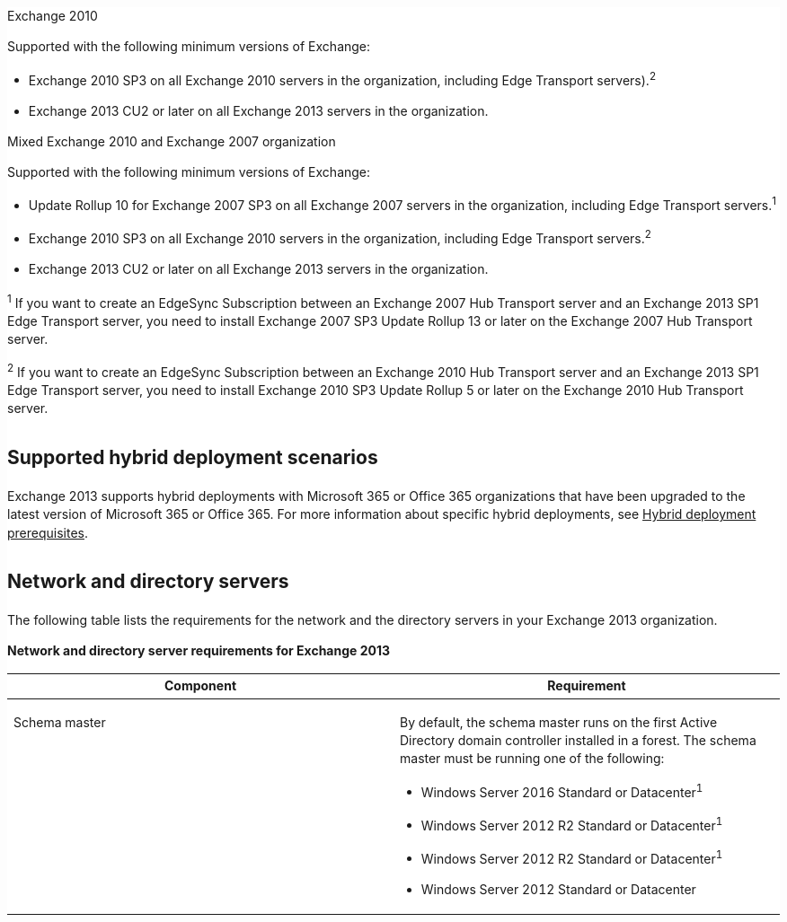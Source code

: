 <td><p>Exchange 2010</p></td>
<td><p>Supported with the following minimum versions of Exchange:</p>
<ul>
<li><p>Exchange 2010 SP3 on all Exchange 2010 servers in the organization, including Edge Transport servers).<sup>2</sup></p></li>
<li><p>Exchange 2013 CU2 or later on all Exchange 2013 servers in the organization.</p></li>
</ul></td>
</tr>
<tr class="even">
<td><p>Mixed Exchange 2010 and Exchange 2007 organization</p></td>
<td><p>Supported with the following minimum versions of Exchange:</p>
<ul>
<li><p>Update Rollup 10 for Exchange 2007 SP3 on all Exchange 2007 servers in the organization, including Edge Transport servers.<sup>1</sup></p></li>
<li><p>Exchange 2010 SP3 on all Exchange 2010 servers in the organization, including Edge Transport servers.<sup>2</sup></p></li>
<li><p>Exchange 2013 CU2 or later on all Exchange 2013 servers in the organization.</p></li>
</ul></td>
</tr>
</tbody>
</table>

<sup>1</sup> If you want to create an EdgeSync Subscription between an Exchange 2007 Hub Transport server and an Exchange 2013 SP1 Edge Transport server, you need to install Exchange 2007 SP3 Update Rollup 13 or later on the Exchange 2007 Hub Transport server.

<sup>2</sup> If you want to create an EdgeSync Subscription between an Exchange 2010 Hub Transport server and an Exchange 2013 SP1 Edge Transport server, you need to install Exchange 2010 SP3 Update Rollup 5 or later on the Exchange 2010 Hub Transport server.

## Supported hybrid deployment scenarios

Exchange 2013 supports hybrid deployments with Microsoft 365 or Office 365 organizations that have been upgraded to the latest version of Microsoft 365 or Office 365. For more information about specific hybrid deployments, see [Hybrid deployment prerequisites](https://docs.microsoft.com/exchange/hybrid-deployment-prerequisites).

## Network and directory servers

The following table lists the requirements for the network and the directory servers in your Exchange 2013 organization.

**Network and directory server requirements for Exchange 2013**

<table>
<colgroup>
<col style="width: 50%" />
<col style="width: 50%" />
</colgroup>
<thead>
<tr class="header">
<th>Component</th>
<th>Requirement</th>
</tr>
</thead>
<tbody>
<tr class="odd">
<td><p>Schema master</p></td>
<td><p>By default, the schema master runs on the first Active Directory domain controller installed in a forest. The schema master must be running one of the following:</p>
<ul>
<li><p>Windows Server 2016 Standard or Datacenter<sup>1</sup></p></li>
<li><p>Windows Server 2012 R2 Standard or Datacenter<sup>1</sup></p></li>
<li><p>Windows Server 2012 R2 Standard or Datacenter<sup>1</sup></p></li>
<li><p>Windows Server 2012 Standard or Datacenter</p></li>